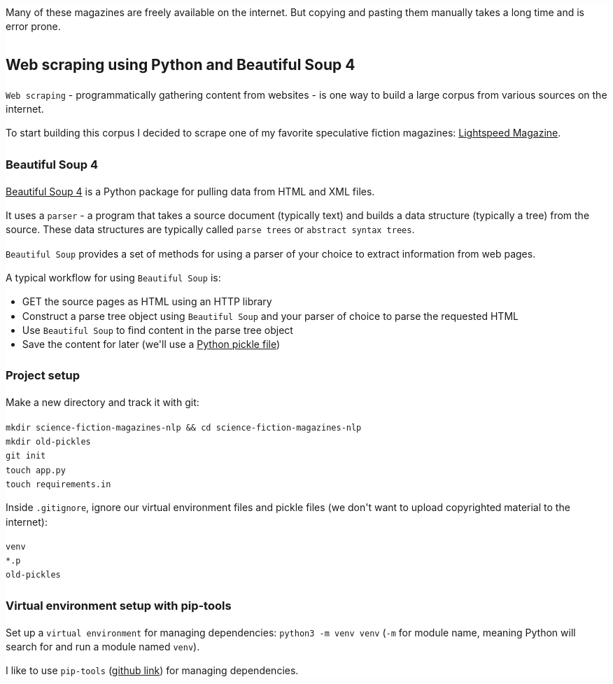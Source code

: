 Many of these magazines are freely available on the internet. But copying and pasting them manually takes a long time and is error prone.

## Web scraping using Python and Beautiful Soup 4
`Web scraping` - programmatically gathering content from websites - is one way to build a large corpus from various sources on the internet.

To start building this corpus I decided to scrape one of my favorite speculative fiction magazines: [Lightspeed Magazine](http://www.lightspeedmagazine.com/).

### Beautiful Soup 4
[Beautiful Soup 4](https://www.crummy.com/software/BeautifulSoup/bs4/doc/) is a Python package for pulling data from HTML and XML files.

It uses a `parser` - a program that takes a source document (typically text) and builds a data structure (typically a tree) from the source. These data structures are typically called `parse trees` or `abstract syntax trees`.

`Beautiful Soup` provides a set of methods for using a parser of your choice to extract information from web pages.

A typical workflow for using `Beautiful Soup` is:
- GET the source pages as HTML using an HTTP library
- Construct a parse tree object using `Beautiful Soup` and your parser of choice to parse the requested HTML
- Use `Beautiful Soup` to find content in the parse tree object
- Save the content for later (we'll use a [Python pickle file](https://docs.python.org/3/library/pickle.html))

### Project setup
Make a new directory and track it with git:

```
mkdir science-fiction-magazines-nlp && cd science-fiction-magazines-nlp
mkdir old-pickles
git init
touch app.py
touch requirements.in
```

Inside `.gitignore`, ignore our virtual environment files and pickle files (we don't want to upload copyrighted material to the internet):

```
venv
*.p
old-pickles
```

### Virtual environment setup with pip-tools
Set up a `virtual environment` for managing dependencies: `python3 -m venv venv` (`-m` for module name, meaning Python will search for and run a module named `venv`).

I like to use `pip-tools` ([github link](https://github.com/jazzband/pip-tools)) for managing dependencies.

